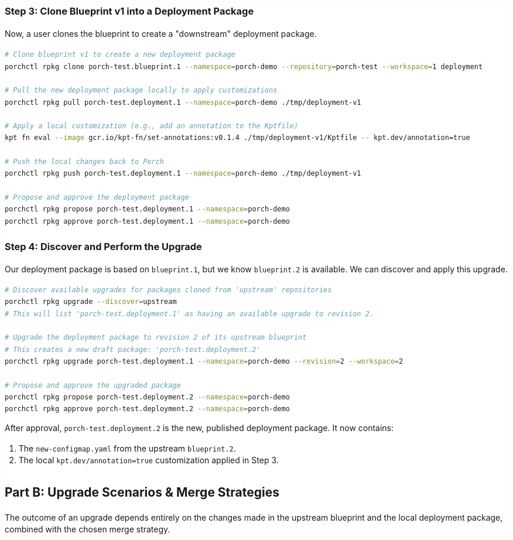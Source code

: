 ### Step 3: Clone Blueprint v1 into a Deployment Package

Now, a user clones the blueprint to create a "downstream" deployment package.

```bash
# Clone blueprint v1 to create a new deployment package
porchctl rpkg clone porch-test.blueprint.1 --namespace=porch-demo --repository=porch-test --workspace=1 deployment

# Pull the new deployment package locally to apply customizations
porchctl rpkg pull porch-test.deployment.1 --namespace=porch-demo ./tmp/deployment-v1

# Apply a local customization (e.g., add an annotation to the Kptfile)
kpt fn eval --image gcr.io/kpt-fn/set-annotations:v0.1.4 ./tmp/deployment-v1/Kptfile -- kpt.dev/annotation=true

# Push the local changes back to Porch
porchctl rpkg push porch-test.deployment.1 --namespace=porch-demo ./tmp/deployment-v1

# Propose and approve the deployment package
porchctl rpkg propose porch-test.deployment.1 --namespace=porch-demo
porchctl rpkg approve porch-test.deployment.1 --namespace=porch-demo
```

### Step 4: Discover and Perform the Upgrade

Our deployment package is based on `blueprint.1`, but we know `blueprint.2` is available. We can discover and apply this upgrade.

```bash
# Discover available upgrades for packages cloned from 'upstream' repositories
porchctl rpkg upgrade --discover=upstream
# This will list 'porch-test.deployment.1' as having an available upgrade to revision 2.

# Upgrade the deployment package to revision 2 of its upstream blueprint
# This creates a new draft package: 'porch-test.deployment.2'
porchctl rpkg upgrade porch-test.deployment.1 --namespace=porch-demo --revision=2 --workspace=2

# Propose and approve the upgraded package
porchctl rpkg propose porch-test.deployment.2 --namespace=porch-demo
porchctl rpkg approve porch-test.deployment.2 --namespace=porch-demo
```

After approval, `porch-test.deployment.2` is the new, published deployment package. It now contains:
1.  The `new-configmap.yaml` from the upstream `blueprint.2`.
2.  The local `kpt.dev/annotation=true` customization applied in Step 3.



## Part B: Upgrade Scenarios & Merge Strategies

The outcome of an upgrade depends entirely on the changes made in the upstream blueprint and the local deployment package, combined with the chosen merge strategy.
